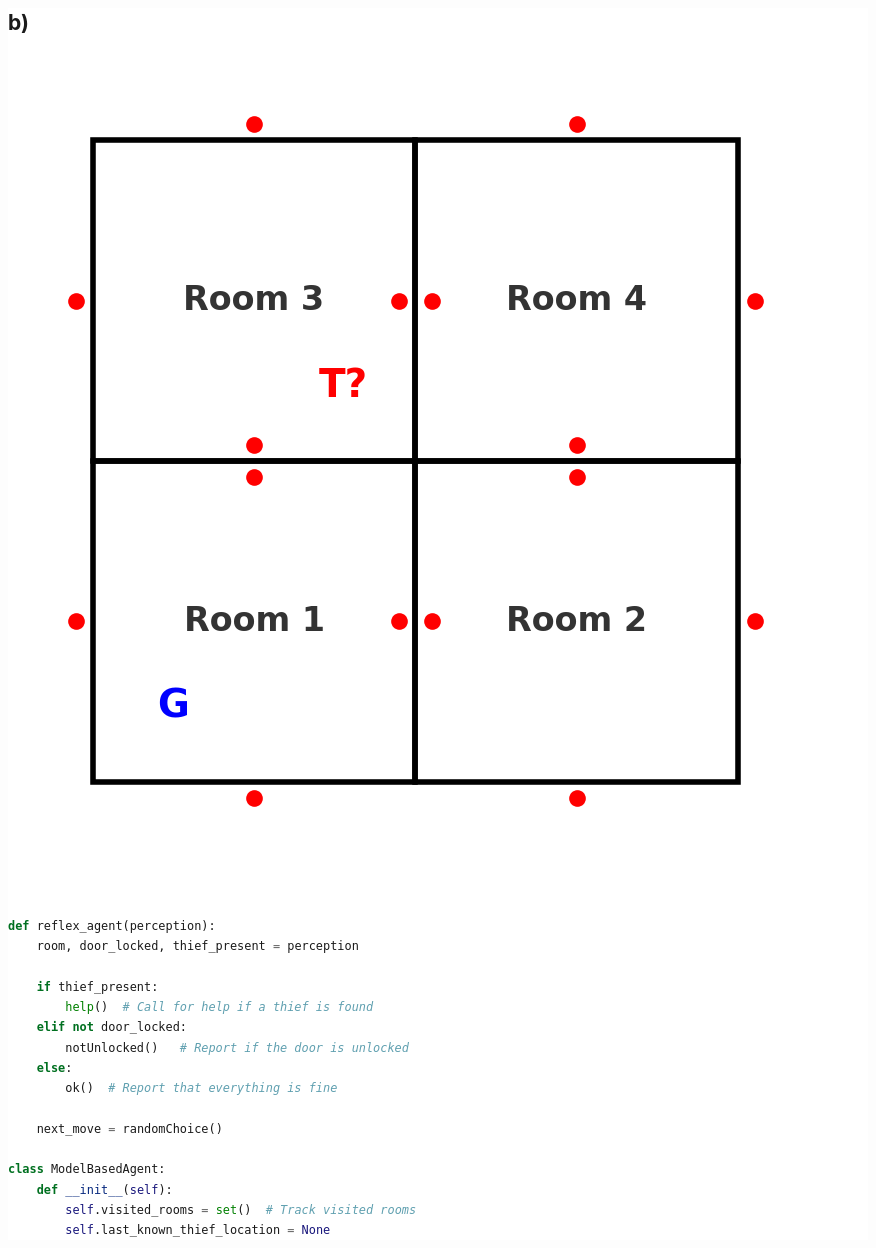 ## b) 

![](./2b.png)

### 
```python

def reflex_agent(perception):
    room, door_locked, thief_present = perception
    
    if thief_present:
        help()  # Call for help if a thief is found
    elif not door_locked:
        notUnlocked()   # Report if the door is unlocked
    else:
        ok()  # Report that everything is fine
    
    next_move = randomChoice()

class ModelBasedAgent:
    def __init__(self):
        self.visited_rooms = set()  # Track visited rooms
        self.last_known_thief_location = None
```
